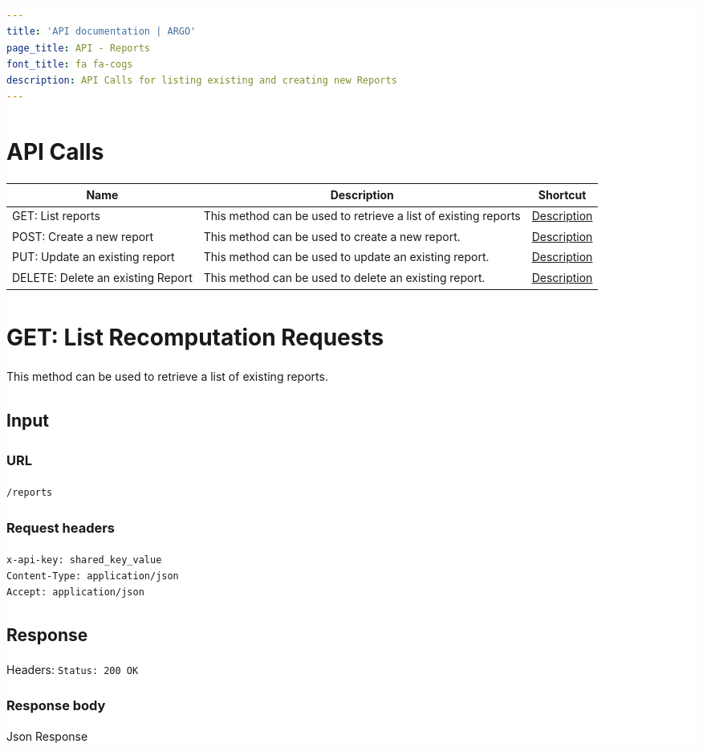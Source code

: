 ```yaml
---
title: 'API documentation | ARGO'
page_title: API - Reports
font_title: fa fa-cogs
description: API Calls for listing existing and creating new Reports
---
```


# API Calls

Name                              | Description                                                    | Shortcut
--------------------------------- | -------------------------------------------------------------- | ------------------
GET: List reports                 | This method can be used to retrieve a list of existing reports | [ Description](#1)
POST: Create a new report         | This method can be used to create a new report.                | [ Description](#2)
PUT: Update an existing report    | This method can be used to update an existing report.          | [ Description](#3)
DELETE: Delete an existing Report | This method can be used to delete an existing report.          | [ Description](#4)

<a id='1'></a>

# GET: List Recomputation Requests
This method can be used to retrieve a list of existing reports.

## Input

### URL

```
/reports
```

### Request headers

```
x-api-key: shared_key_value
Content-Type: application/json
Accept: application/json
```

## Response
Headers: `Status: 200 OK`

### Response body
Json Response
